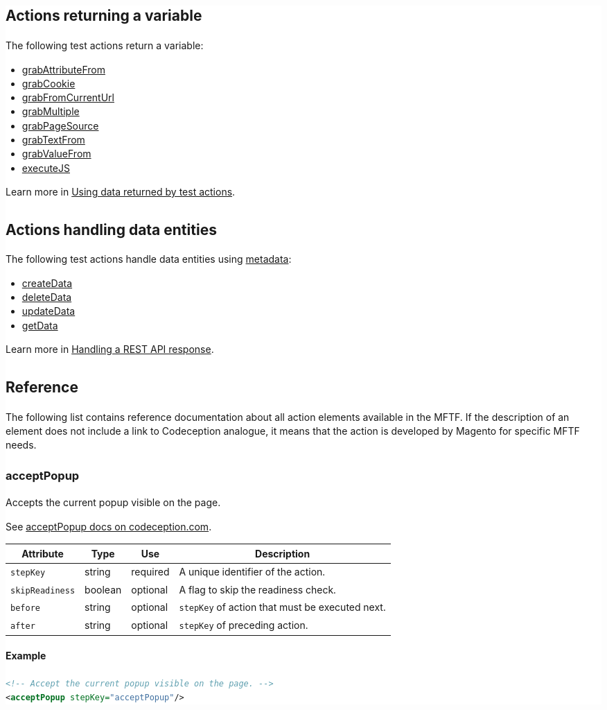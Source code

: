 ## Actions returning a variable

The following test actions return a variable:

* [grabAttributeFrom](#grabattributefrom)
* [grabCookie](#grabcookie)
* [grabFromCurrentUrl](#grabfromcurrenturl)
* [grabMultiple](#grabmultiple)
* [grabPageSource](#grabpagesource)
* [grabTextFrom](#grabtextfrom)
* [grabValueFrom](#grabvaluefrom)
* [executeJS](#executejs)

Learn more in [Using data returned by test actions](../data.md#use-data-returned-by-test-actions).

## Actions handling data entities

The following test actions handle data entities using [metadata](../metadata.md):

* [createData](#createdata)
* [deleteData](#deletedata)
* [updateData](#updatedata)
* [getData](#getdata)

Learn more in [Handling a REST API response](../metadata.md#rest-response).

## Reference

The following list contains reference documentation about all action elements available in the MFTF.
If the description of an element does not include a link to Codeception analogue, it means that the action is developed by Magento for specific MFTF needs.

### acceptPopup

Accepts the current popup visible on the page.

See [acceptPopup docs on codeception.com](http://codeception.com/docs/modules/WebDriver#acceptPopup).

Attribute|Type|Use|Description
---|---|---|---
`stepKey`|string|required| A unique identifier of the action.
`skipReadiness`|boolean|optional| A flag to skip the readiness check.
`before`|string|optional| `stepKey` of action that must be executed next.
`after`|string|optional| `stepKey` of preceding action.

#### Example

```xml
<!-- Accept the current popup visible on the page. -->
<acceptPopup stepKey="acceptPopup"/>
```
